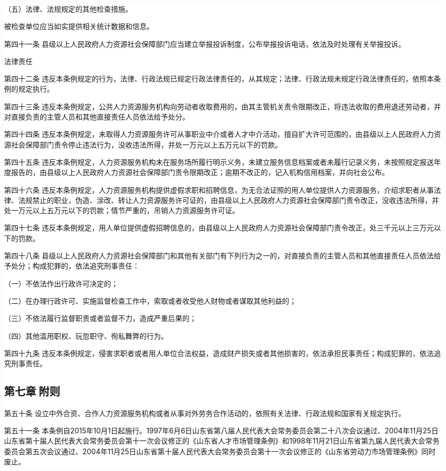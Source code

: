 （五）法律、法规规定的其他检查措施。

被检查单位应当如实提供相关统计数据和信息。

第四十一条 县级以上人民政府人力资源社会保障部门应当建立举报投诉制度，公布举报投诉电话，依法及时处理有关举报投诉。

法律责任

第四十二条 违反本条例规定的行为，法律、行政法规已规定行政法律责任的，从其规定；法律、行政法规未规定行政法律责任的，依照本条例的规定执行。

第四十三条 违反本条例规定，公共人力资源服务机构向劳动者收取费用的，由其主管机关责令限期改正，将违法收取的费用退还劳动者，并对直接负责的主管人员和其他直接责任人员依法给予处分。

第四十四条 违反本条例规定，未取得人力资源服务许可从事职业中介或者人才中介活动，擅自扩大许可范围的，由县级以上人民政府人力资源社会保障部门责令停止违法行为，没收违法所得，并处一万元以上五万元以下的罚款。

第四十五条 违反本条例规定，人力资源服务机构未在服务场所履行明示义务，未建立服务信息档案或者未履行记录义务，未按照规定报送年度报告的，由县级以上人民政府人力资源社会保障部门责令限期改正；逾期不改正的，记入机构信用档案，并向社会公布。

第四十六条 违反本条例规定，人力资源服务机构提供虚假求职和招聘信息，为无合法证照的用人单位提供人力资源服务，介绍求职者从事法律、法规禁止的职业，伪造、涂改、转让人力资源服务许可证的，由县级以上人民政府人力资源社会保障部门责令改正，没收违法所得，并处一万元以上五万元以下的罚款；情节严重的，吊销人力资源服务许可证。

第四十七条 违反本条例规定，用人单位提供虚假招聘信息的，由县级以上人民政府人力资源社会保障部门责令改正，处三千元以上三万元以下的罚款。

第四十八条 县级以上人民政府人力资源社会保障部门和其他有关部门有下列行为之一的，对直接负责的主管人员和其他直接责任人员依法给予处分；构成犯罪的，依法追究刑事责任：

（一）不依法作出行政许可决定的；

（二）在办理行政许可、实施监督检查工作中，索取或者收受他人财物或者谋取其他利益的；

（三）不依法履行监督职责或者监督不力，造成严重后果的；

（四）其他滥用职权、玩忽职守、徇私舞弊的行为。

第四十九条 违反本条例规定，侵害求职者或者用人单位合法权益，造成财产损失或者其他损害的，依法承担民事责任；构成犯罪的，依法追究刑事责任。

## 第七章  附则

第五十条 设立中外合资、合作人力资源服务机构或者从事对外劳务合作活动的，依照有关法律、行政法规和国家有关规定执行。

第五十一条 本条例自2015年10月1日起施行。1997年6月6日山东省第八届人民代表大会常务委员会第二十八次会议通过、2004年11月25日山东省第十届人民代表大会常务委员会第十一次会议修正的《山东省人才市场管理条例》和1998年11月21日山东省第九届人民代表大会常务委员会第五次会议通过、2004年11月25日山东省第十届人民代表大会常务委员会第十一次会议修正的《山东省劳动力市场管理条例》同时废止。

